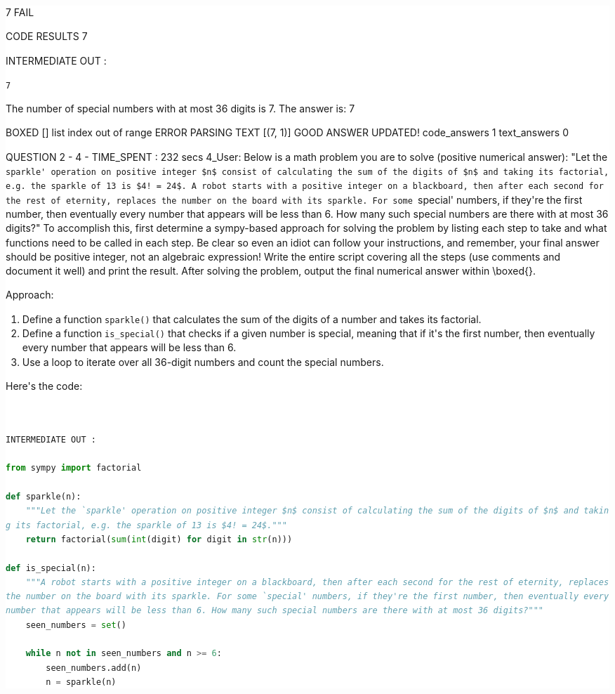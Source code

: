 7
FAIL

CODE RESULTS 7

INTERMEDIATE OUT :
```output
7
```
The number of special numbers with at most 36 digits is 7. The answer is: $7$

BOXED []
list index out of range
ERROR PARSING TEXT
[(7, 1)]
GOOD ANSWER UPDATED!
code_answers 1 text_answers 0



QUESTION 2 - 4 - TIME_SPENT : 232 secs
4_User: Below is a math problem you are to solve (positive numerical answer):
"Let the `sparkle' operation on positive integer $n$ consist of calculating the sum of the digits of $n$ and taking its factorial, e.g. the sparkle of 13 is $4! = 24$. A robot starts with a positive integer on a blackboard, then after each second for the rest of eternity, replaces the number on the board with its sparkle. For some `special' numbers, if they're the first number, then eventually every number that appears will be less than 6. How many such special numbers are there with at most 36 digits?"
To accomplish this, first determine a sympy-based approach for solving the problem by listing each step to take and what functions need to be called in each step. Be clear so even an idiot can follow your instructions, and remember, your final answer should be positive integer, not an algebraic expression!
Write the entire script covering all the steps (use comments and document it well) and print the result. After solving the problem, output the final numerical answer within \boxed{}.

Approach:


1. Define a function `sparkle()` that calculates the sum of the digits of a number and takes its factorial.
2. Define a function `is_special()` that checks if a given number is special, meaning that if it's the first number, then eventually every number that appears will be less than 6.
3. Use a loop to iterate over all 36-digit numbers and count the special numbers.

Here's the code:

```python


INTERMEDIATE OUT :

from sympy import factorial

def sparkle(n):
    """Let the `sparkle' operation on positive integer $n$ consist of calculating the sum of the digits of $n$ and taking its factorial, e.g. the sparkle of 13 is $4! = 24$."""
    return factorial(sum(int(digit) for digit in str(n)))

def is_special(n):
    """A robot starts with a positive integer on a blackboard, then after each second for the rest of eternity, replaces the number on the board with its sparkle. For some `special' numbers, if they're the first number, then eventually every number that appears will be less than 6. How many such special numbers are there with at most 36 digits?"""
    seen_numbers = set()

    while n not in seen_numbers and n >= 6:
        seen_numbers.add(n)
        n = sparkle(n)

```